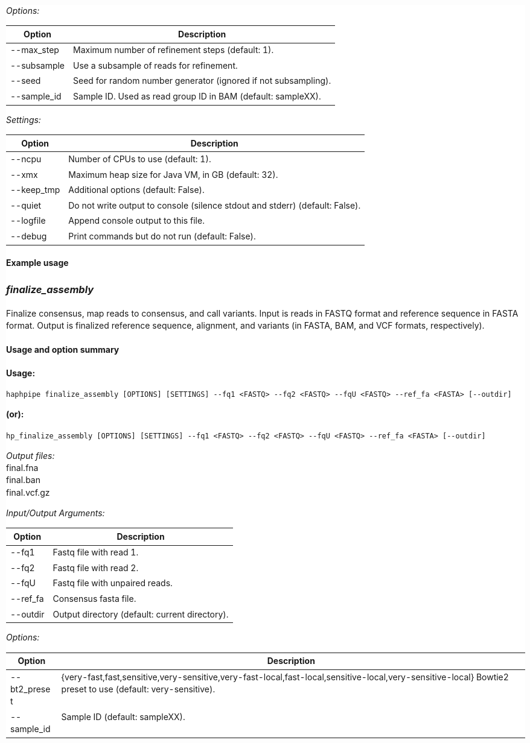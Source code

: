*Options:*

Option      | Description
------------|-------------
--max_step  | Maximum number of refinement steps (default: 1).
--subsample | Use a subsample of reads for refinement.
--seed      | Seed for random number generator (ignored if not subsampling).
--sample_id | Sample ID. Used as read group ID in BAM (default: sampleXX).

*Settings:*

Option     | Description
-----------|-------------
--ncpu     | Number of CPUs to use (default: 1).
--xmx      | Maximum heap size for Java VM, in GB (default: 32).
--keep_tmp | Additional options (default: False).
--quiet    | Do not write output to console (silence stdout and stderr) (default: False).
--logfile  | Append console output to this file.
--debug    | Print commands but do not run (default: False).

#### Example usage

### *finalize_assembly*
Finalize consensus, map reads to consensus, and call variants. Input is reads in FASTQ format and reference sequence in FASTA format. Output is finalized reference sequence, alignment, and variants (in FASTA, BAM, and VCF formats, respectively).

#### Usage and option summary

**Usage:**

`haphpipe finalize_assembly [OPTIONS] [SETTINGS] --fq1 <FASTQ> --fq2 <FASTQ> --fqU <FASTQ> --ref_fa <FASTA> [--outdir]`

**(or):**

`hp_finalize_assembly [OPTIONS] [SETTINGS] --fq1 <FASTQ> --fq2 <FASTQ> --fqU <FASTQ> --ref_fa <FASTA> [--outdir]`

*Output files:* <br> final.fna <br> final.ban <br> final.vcf.gz

*Input/Output Arguments:* 

Option     | Description
-----------|-------------
--fq1      | Fastq file with read 1.
--fq2      | Fastq file with read 2.
--fqU      | Fastq file with unpaired reads.
--ref_fa   | Consensus fasta file.
--outdir   | Output directory (default: current directory).

*Options:*

Option       | Description
-------------|-------------
--bt2_preset | {very-fast,fast,sensitive,very-sensitive,very-fast-local,fast-local,sensitive-local,very-sensitive-local} Bowtie2 preset to use (default: very-sensitive).
--sample_id  | Sample ID (default: sampleXX).
